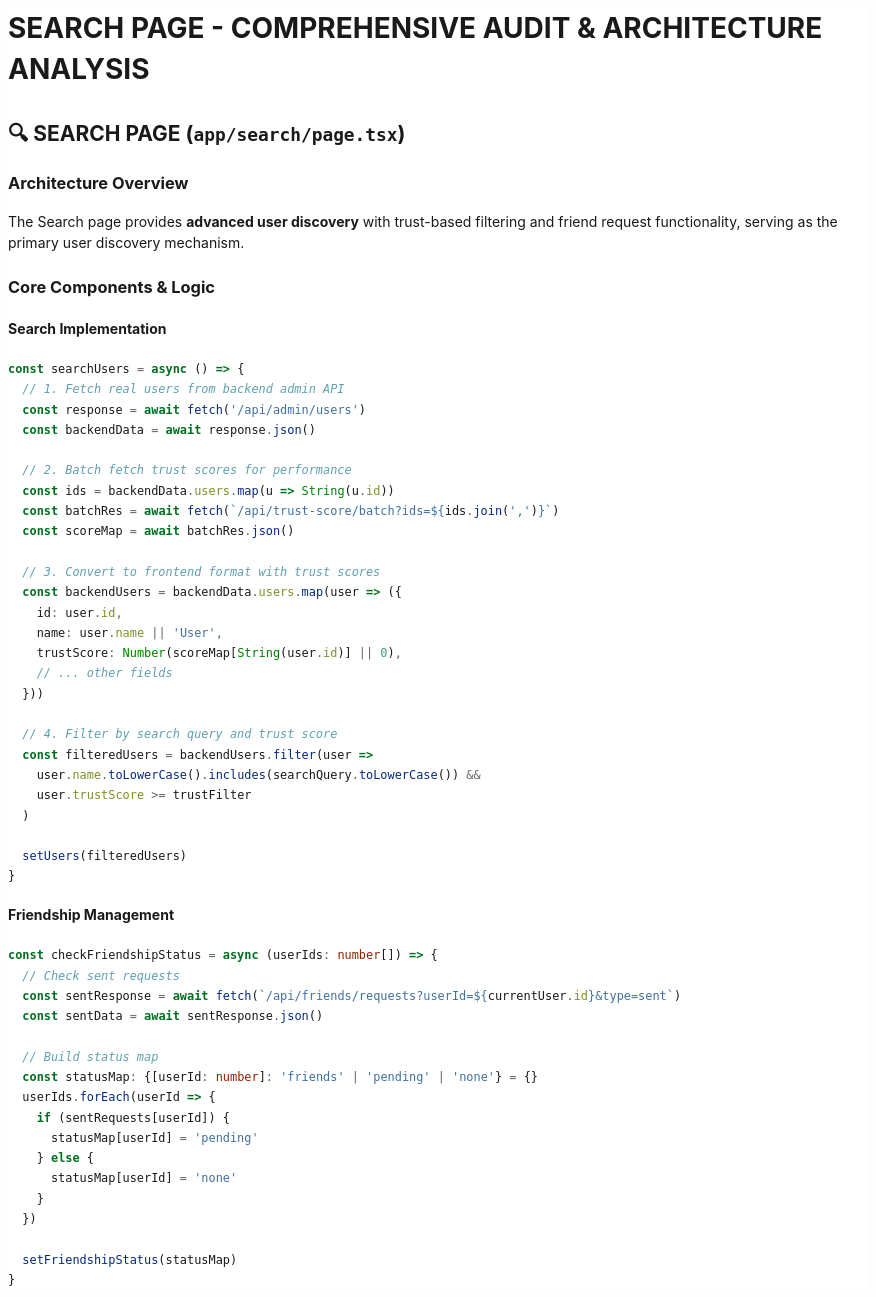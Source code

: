 # SEARCH PAGE - COMPREHENSIVE AUDIT & ARCHITECTURE ANALYSIS

## 🔍 **SEARCH PAGE** (`app/search/page.tsx`)

### **Architecture Overview**
The Search page provides **advanced user discovery** with trust-based filtering and friend request functionality, serving as the primary user discovery mechanism.

### **Core Components & Logic**

#### **Search Implementation**
```typescript
const searchUsers = async () => {
  // 1. Fetch real users from backend admin API
  const response = await fetch('/api/admin/users')
  const backendData = await response.json()
  
  // 2. Batch fetch trust scores for performance
  const ids = backendData.users.map(u => String(u.id))
  const batchRes = await fetch(`/api/trust-score/batch?ids=${ids.join(',')}`)
  const scoreMap = await batchRes.json()
  
  // 3. Convert to frontend format with trust scores
  const backendUsers = backendData.users.map(user => ({
    id: user.id,
    name: user.name || 'User',
    trustScore: Number(scoreMap[String(user.id)] || 0),
    // ... other fields
  }))
  
  // 4. Filter by search query and trust score
  const filteredUsers = backendUsers.filter(user => 
    user.name.toLowerCase().includes(searchQuery.toLowerCase()) &&
    user.trustScore >= trustFilter
  )
  
  setUsers(filteredUsers)
}
```

#### **Friendship Management**
```typescript
const checkFriendshipStatus = async (userIds: number[]) => {
  // Check sent requests
  const sentResponse = await fetch(`/api/friends/requests?userId=${currentUser.id}&type=sent`)
  const sentData = await sentResponse.json()
  
  // Build status map
  const statusMap: {[userId: number]: 'friends' | 'pending' | 'none'} = {}
  userIds.forEach(userId => {
    if (sentRequests[userId]) {
      statusMap[userId] = 'pending'
    } else {
      statusMap[userId] = 'none'
    }
  })
  
  setFriendshipStatus(statusMap)
}
```


  [userId: number]: FriendshipStatus